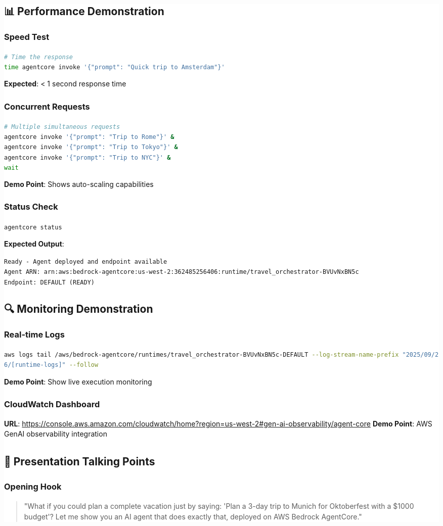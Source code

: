 ## 📊 **Performance Demonstration**

### Speed Test
```bash
# Time the response
time agentcore invoke '{"prompt": "Quick trip to Amsterdam"}'
```
**Expected**: < 1 second response time

### Concurrent Requests
```bash
# Multiple simultaneous requests
agentcore invoke '{"prompt": "Trip to Rome"}' &
agentcore invoke '{"prompt": "Trip to Tokyo"}' &  
agentcore invoke '{"prompt": "Trip to NYC"}' &
wait
```
**Demo Point**: Shows auto-scaling capabilities

### Status Check
```bash
agentcore status
```
**Expected Output**:
```
Ready - Agent deployed and endpoint available
Agent ARN: arn:aws:bedrock-agentcore:us-west-2:362485256406:runtime/travel_orchestrator-BVUvNxBN5c
Endpoint: DEFAULT (READY)
```

## 🔍 **Monitoring Demonstration**

### Real-time Logs
```bash
aws logs tail /aws/bedrock-agentcore/runtimes/travel_orchestrator-BVUvNxBN5c-DEFAULT --log-stream-name-prefix "2025/09/26/[runtime-logs]" --follow
```
**Demo Point**: Show live execution monitoring

### CloudWatch Dashboard
**URL**: https://console.aws.amazon.com/cloudwatch/home?region=us-west-2#gen-ai-observability/agent-core
**Demo Point**: AWS GenAI observability integration

## 💬 **Presentation Talking Points**

### Opening Hook
> "What if you could plan a complete vacation just by saying: 'Plan a 3-day trip to Munich for Oktoberfest with a $1000 budget'? Let me show you an AI agent that does exactly that, deployed on AWS Bedrock AgentCore."
